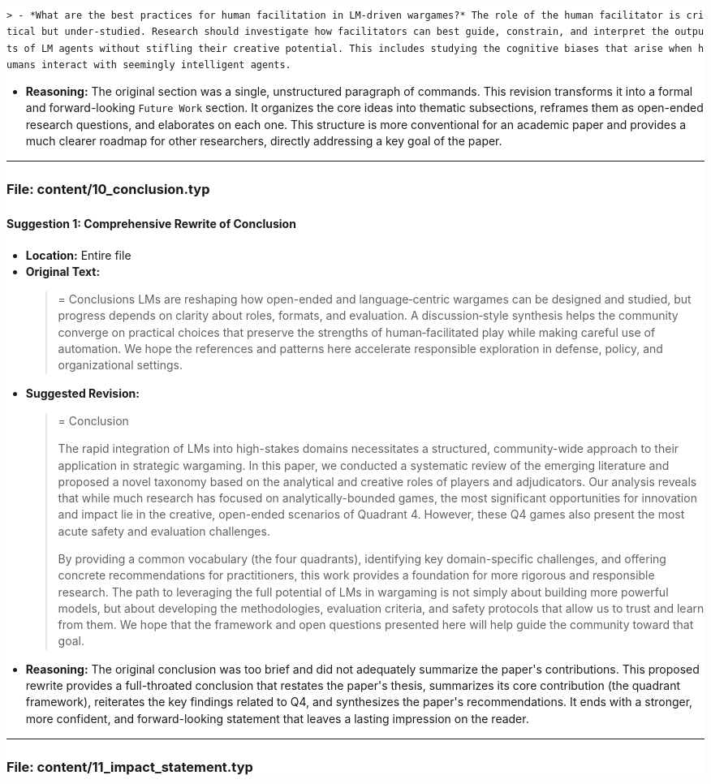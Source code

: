     > - *What are the best practices for human facilitation in LM-driven wargames?* The role of the human facilitator is critical but under-studied. Research should investigate how facilitators can best guide, constrain, and interpret the outputs of LM agents without stifling their creative potential. This includes studying the cognitive biases that arise when humans interact with seemingly intelligent agents.
* **Reasoning:** The original section was a single, unstructured paragraph of commands. This revision transforms it into a formal and forward-looking `Future Work` section. It organizes the core ideas into thematic subsections, reframes them as open-ended research questions, and elaborates on each one. This structure is more conventional for an academic paper and provides a much clearer roadmap for other researchers, directly addressing a key goal of the paper.

---

### File: content/10_conclusion.typ

#### Suggestion 1: Comprehensive Rewrite of Conclusion
* **Location:** Entire file
* **Original Text:**
    > = Conclusions
    > LMs are reshaping how open-ended and language‑centric wargames can be designed and studied, but progress
    > depends on clarity about roles, formats, and evaluation. A discussion‑style synthesis helps the
    > community converge on practical choices that preserve the strengths of human‑facilitated play
    > while making careful use of automation. We hope the references and patterns here accelerate
    > responsible exploration in defense, policy, and organizational settings.
* **Suggested Revision:**
    > = Conclusion
    > 
    > The rapid integration of LMs into high-stakes domains necessitates a structured, community-wide approach to their application in strategic wargaming. In this paper, we conducted a systematic review of the emerging literature and proposed a novel taxonomy based on the analytical and creative roles of players and adjudicators. Our analysis reveals that while much research has focused on analytically-bounded games, the most significant opportunities for innovation and impact lie in the creative, open-ended scenarios of Quadrant 4. However, these Q4 games also present the most acute safety and evaluation challenges.
    > 
    > By providing a common vocabulary (the four quadrants), identifying key domain-specific challenges, and offering concrete recommendations for practitioners, this work provides a foundation for more rigorous and responsible research. The path to leveraging the full potential of LMs in wargaming is not simply about building more powerful models, but about developing the methodologies, evaluation criteria, and safety protocols that allow us to trust and learn from them. We hope that the framework and open questions presented here will help guide the community toward that goal.
* **Reasoning:** The original conclusion was too brief and did not adequately summarize the paper's contributions. This proposed rewrite provides a full-throated conclusion that restates the paper's thesis, summarizes its core contribution (the quadrant framework), reiterates the key findings related to Q4, and synthesizes the paper's recommendations. It ends with a stronger, more confident, and forward-looking statement that leaves a lasting impression on the reader.

---

### File: content/11_impact_statement.typ
